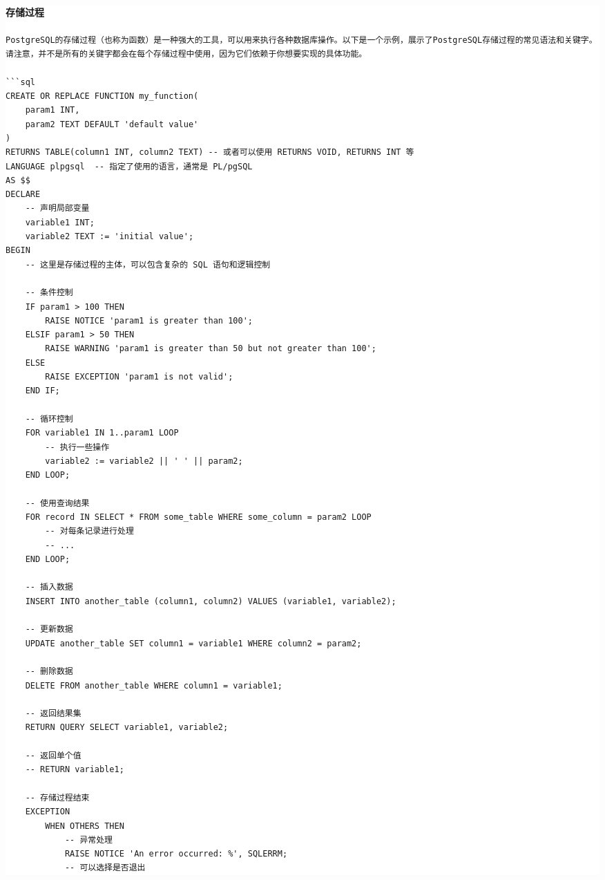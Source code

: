 

#### 存储过程

````mysql
PostgreSQL的存储过程（也称为函数）是一种强大的工具，可以用来执行各种数据库操作。以下是一个示例，展示了PostgreSQL存储过程的常见语法和关键字。请注意，并不是所有的关键字都会在每个存储过程中使用，因为它们依赖于你想要实现的具体功能。

```sql
CREATE OR REPLACE FUNCTION my_function(
    param1 INT,
    param2 TEXT DEFAULT 'default value'
)
RETURNS TABLE(column1 INT, column2 TEXT) -- 或者可以使用 RETURNS VOID, RETURNS INT 等
LANGUAGE plpgsql  -- 指定了使用的语言，通常是 PL/pgSQL
AS $$
DECLARE
    -- 声明局部变量
    variable1 INT;
    variable2 TEXT := 'initial value';
BEGIN
    -- 这里是存储过程的主体，可以包含复杂的 SQL 语句和逻辑控制

    -- 条件控制
    IF param1 > 100 THEN
        RAISE NOTICE 'param1 is greater than 100';
    ELSIF param1 > 50 THEN
        RAISE WARNING 'param1 is greater than 50 but not greater than 100';
    ELSE
        RAISE EXCEPTION 'param1 is not valid';
    END IF;

    -- 循环控制
    FOR variable1 IN 1..param1 LOOP
        -- 执行一些操作
        variable2 := variable2 || ' ' || param2;
    END LOOP;

    -- 使用查询结果
    FOR record IN SELECT * FROM some_table WHERE some_column = param2 LOOP
        -- 对每条记录进行处理
        -- ...
    END LOOP;

    -- 插入数据
    INSERT INTO another_table (column1, column2) VALUES (variable1, variable2);

    -- 更新数据
    UPDATE another_table SET column1 = variable1 WHERE column2 = param2;

    -- 删除数据
    DELETE FROM another_table WHERE column1 = variable1;

    -- 返回结果集
    RETURN QUERY SELECT variable1, variable2;

    -- 返回单个值
    -- RETURN variable1;

    -- 存储过程结束
    EXCEPTION
        WHEN OTHERS THEN
            -- 异常处理
            RAISE NOTICE 'An error occurred: %', SQLERRM;
            -- 可以选择是否退出
````